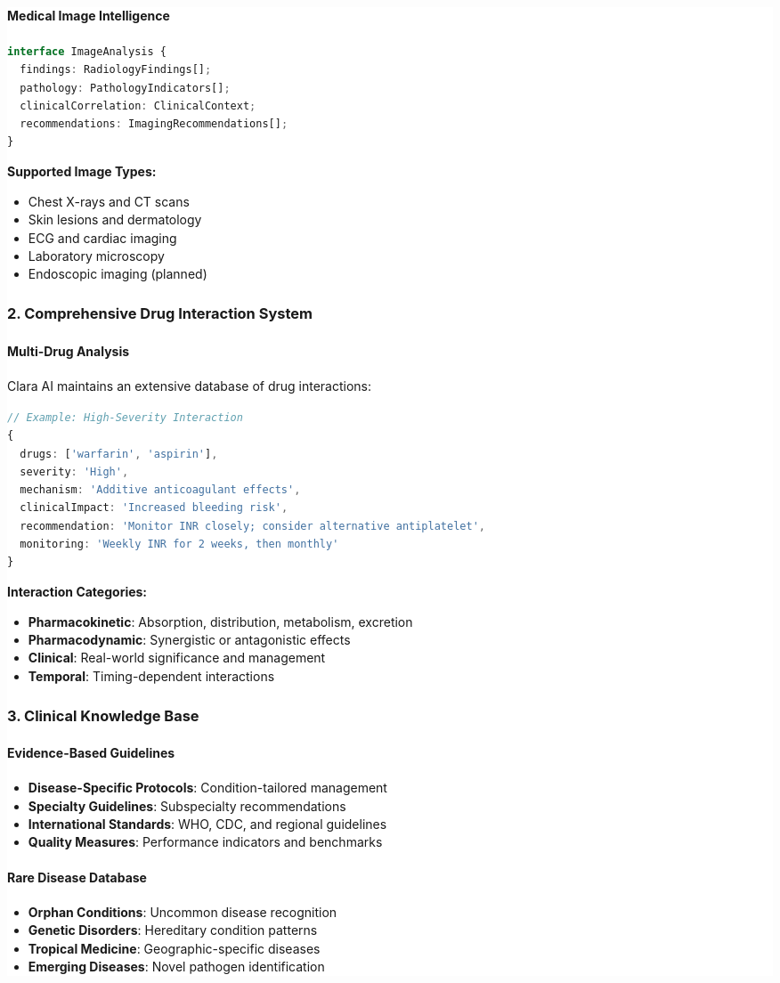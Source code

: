 #### **Medical Image Intelligence**
```typescript
interface ImageAnalysis {
  findings: RadiologyFindings[];
  pathology: PathologyIndicators[];
  clinicalCorrelation: ClinicalContext;
  recommendations: ImagingRecommendations[];
}
```

**Supported Image Types:**
- Chest X-rays and CT scans
- Skin lesions and dermatology
- ECG and cardiac imaging
- Laboratory microscopy
- Endoscopic imaging (planned)

### **2. Comprehensive Drug Interaction System**

#### **Multi-Drug Analysis**
Clara AI maintains an extensive database of drug interactions:

```typescript
// Example: High-Severity Interaction
{
  drugs: ['warfarin', 'aspirin'],
  severity: 'High',
  mechanism: 'Additive anticoagulant effects',
  clinicalImpact: 'Increased bleeding risk',
  recommendation: 'Monitor INR closely; consider alternative antiplatelet',
  monitoring: 'Weekly INR for 2 weeks, then monthly'
}
```

**Interaction Categories:**
- **Pharmacokinetic**: Absorption, distribution, metabolism, excretion
- **Pharmacodynamic**: Synergistic or antagonistic effects
- **Clinical**: Real-world significance and management
- **Temporal**: Timing-dependent interactions

### **3. Clinical Knowledge Base**

#### **Evidence-Based Guidelines**
- **Disease-Specific Protocols**: Condition-tailored management
- **Specialty Guidelines**: Subspecialty recommendations
- **International Standards**: WHO, CDC, and regional guidelines
- **Quality Measures**: Performance indicators and benchmarks

#### **Rare Disease Database**
- **Orphan Conditions**: Uncommon disease recognition
- **Genetic Disorders**: Hereditary condition patterns
- **Tropical Medicine**: Geographic-specific diseases
- **Emerging Diseases**: Novel pathogen identification
